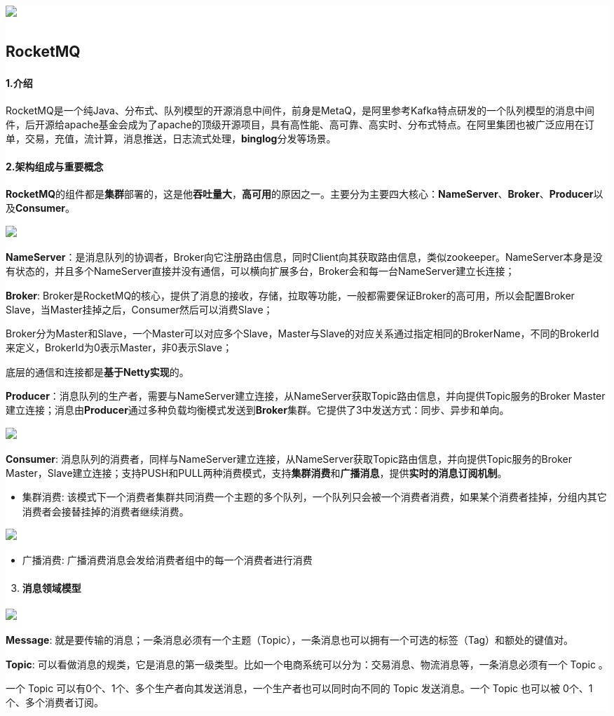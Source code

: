 ![](http://img.bcoder.top/2020.01.26.1/14.png)

## RocketMQ

#### 1.介绍

RocketMQ是一个纯Java、分布式、队列模型的开源消息中间件，前身是MetaQ，是阿里参考Kafka特点研发的一个队列模型的消息中间件，后开源给apache基金会成为了apache的顶级开源项目，具有高性能、高可靠、高实时、分布式特点。在阿里集团也被广泛应用在订单，交易，充值，流计算，消息推送，日志流式处理，**binglog**分发等场景。



#### 2.架构组成与重要概念

**RocketMQ**的组件都是**集群**部署的，这是他**吞吐量大**，**高可用**的原因之一。主要分为主要四大核心：**NameServer**、**Broker**、**Producer**以及**Consumer**。

![](http://img.bcoder.top/2020.01.26.1/15.png)

**NameServer**：是消息队列的协调者，Broker向它注册路由信息，同时Client向其获取路由信息，类似zookeeper。NameServer本身是没有状态的，并且多个NameServer直接并没有通信，可以横向扩展多台，Broker会和每一台NameServer建立长连接；



**Broker**: Broker是RocketMQ的核心，提供了消息的接收，存储，拉取等功能，一般都需要保证Broker的高可用，所以会配置Broker Slave，当Master挂掉之后，Consumer然后可以消费Slave；

Broker分为Master和Slave，一个Master可以对应多个Slave，Master与Slave的对应关系通过指定相同的BrokerName，不同的BrokerId来定义，BrokerId为0表示Master，非0表示Slave；

底层的通信和连接都是**基于Netty实现**的。



**Producer**：消息队列的生产者，需要与NameServer建立连接，从NameServer获取Topic路由信息，并向提供Topic服务的Broker Master建立连接；消息由**Producer**通过多种负载均衡模式发送到**Broker**集群。它提供了3中发送方式：同步、异步和单向。

![](http://img.bcoder.top/2020.01.26.1/16.jpg)

**Consumer**: 消息队列的消费者，同样与NameServer建立连接，从NameServer获取Topic路由信息，并向提供Topic服务的Broker Master，Slave建立连接；支持PUSH和PULL两种消费模式，支持**集群消费**和**广播消息**，提供**实时的消息订阅机制**。

- 集群消费: 该模式下一个消费者集群共同消费一个主题的多个队列，一个队列只会被一个消费者消费，如果某个消费者挂掉，分组内其它消费者会接替挂掉的消费者继续消费。

![](http://img.bcoder.top/2020.01.26.1/17.png)

+ 广播消费: 广播消费消息会发给消费者组中的每一个消费者进行消费

3. #### 消息领域模型

![](http://img.bcoder.top/2020.01.26.1/18.png)

**Message**:  就是要传输的消息；一条消息必须有一个主题（Topic），一条消息也可以拥有一个可选的标签（Tag）和额处的键值对。



**Topic**:  可以看做消息的规类，它是消息的第一级类型。比如一个电商系统可以分为：交易消息、物流消息等，一条消息必须有一个 Topic 。

一个 Topic 可以有0个、1个、多个生产者向其发送消息，一个生产者也可以同时向不同的 Topic 发送消息。一个 Topic 也可以被 0个、1个、多个消费者订阅。

